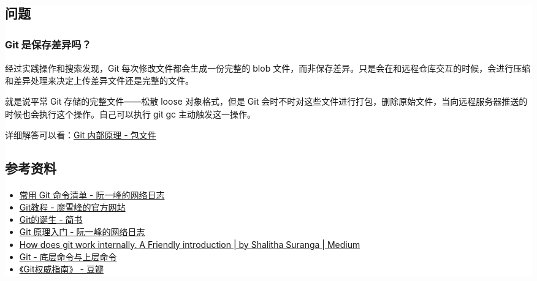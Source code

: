 ## 问题

### Git 是保存差异吗？

经过实践操作和搜索发现，Git 每次修改文件都会生成一份完整的 blob 文件，而非保存差异。只是会在和远程仓库交互的时候，会进行压缩和差异处理来决定上传差异文件还是完整的文件。

就是说平常 Git 存储的完整文件——松散 loose 对象格式，但是 Git 会时不时对这些文件进行打包，删除原始文件，当向远程服务器推送的时候也会执行这个操作。自己可以执行 git gc 主动触发这一操作。

详细解答可以看：[Git 内部原理 - 包文件](https://git-scm.com/book/zh/v2/Git-%E5%86%85%E9%83%A8%E5%8E%9F%E7%90%86-%E5%8C%85%E6%96%87%E4%BB%B6)

## 参考资料
- [常用 Git 命令清单 - 阮一峰的网络日志](https://www.ruanyifeng.com/blog/2015/12/git-cheat-sheet.html)
- [Git教程 - 廖雪峰的官方网站](https://www.liaoxuefeng.com/wiki/896043488029600)
- [Git的诞生 - 简书](https://www.jianshu.com/p/0fbeca3dcecf)
- [Git 原理入门 - 阮一峰的网络日志](http://www.ruanyifeng.com/blog/2018/10/git-internals.html)
- [How does git work internally. A Friendly introduction | by Shalitha Suranga | Medium](https://shalithasuranga.medium.com/how-does-git-work-internally-7c36dcb1f2cf)
- [Git - 底层命令与上层命令](https://git-scm.com/book/zh/v2/Git-%E5%86%85%E9%83%A8%E5%8E%9F%E7%90%86-%E5%BA%95%E5%B1%82%E5%91%BD%E4%BB%A4%E4%B8%8E%E4%B8%8A%E5%B1%82%E5%91%BD%E4%BB%A4)
-  [《Git权威指南》 - 豆瓣](https://book.douban.com/subject/6526452/)